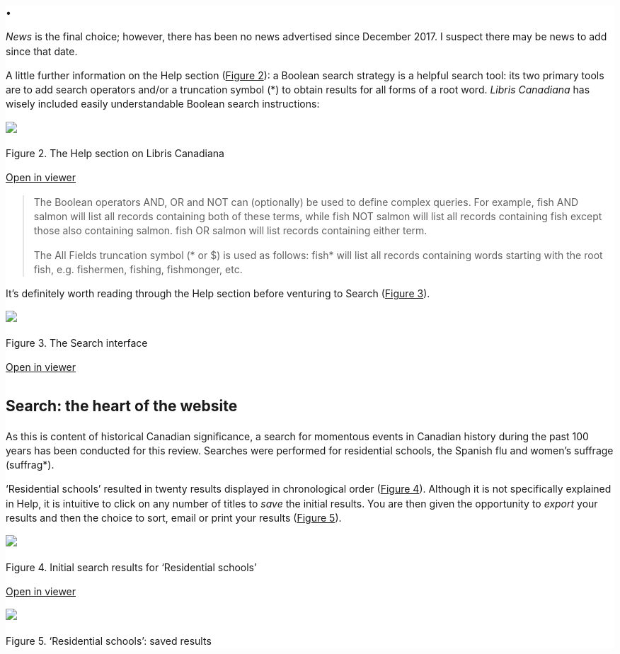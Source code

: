 •

_News_ is the final choice; however, there has been no news advertised since December 2017. I suspect there may be news to add since that date.

A little further information on the Help section ([Figure 2](https://www.liverpooluniversitypress.co.uk/doi/10.3828/indexer.2021.5#F2)): a Boolean search strategy is a helpful search tool: its two primary tools are to add search operators and/or a truncation symbol (\*) to obtain results for all forms of a root word. _Libris Canadiana_ has wisely included easily understandable Boolean search instructions:

![](https://www.liverpooluniversitypress.co.uk/cms/10.3828/indexer.2021.5/asset/3821bb01-755e-4412-8aec-0c6310a4751e/assets/graphic/indexer_2021_5_fig2.jpg)

Figure 2. The Help section on Libris Canadiana

[Open in viewer](https://www.liverpooluniversitypress.co.uk/doi/10.3828/indexer.2021.5#F2)

> The Boolean operators AND, OR and NOT can (optionally) be used to define complex queries. For example, fish AND salmon will list all records containing both of these terms, while fish NOT salmon will list all records containing fish except those also containing salmon. fish OR salmon will list records containing either term.
> 
> The All Fields truncation symbol (\* or $) is used as follows: fish\* will list all records containing words starting with the root fish, e.g. fishermen, fishing, fishmonger, etc.

It’s definitely worth reading through the Help section before venturing to Search ([Figure 3](https://www.liverpooluniversitypress.co.uk/doi/10.3828/indexer.2021.5#F3)).

![](https://www.liverpooluniversitypress.co.uk/cms/10.3828/indexer.2021.5/asset/c08fc06d-48e5-4a15-b603-c154066cd0ec/assets/graphic/indexer_2021_5_fig3.jpg)

Figure 3. The Search interface

[Open in viewer](https://www.liverpooluniversitypress.co.uk/doi/10.3828/indexer.2021.5#F3)

## Search: the heart of the website

As this is content of historical Canadian significance, a search for momentous events in Canadian history during the past 100 years has been conducted for this review. Searches were performed for residential schools, the Spanish flu and women’s suffrage (suffrag\*).

‘Residential schools’ resulted in twenty results displayed in chronological order ([Figure 4](https://www.liverpooluniversitypress.co.uk/doi/10.3828/indexer.2021.5#F4)). Although it is not specifically explained in Help, it is intuitive to click on any number of titles to _save_ the initial results. You are then given the opportunity to _export_ your results and then the choice to sort, email or print your results ([Figure 5](https://www.liverpooluniversitypress.co.uk/doi/10.3828/indexer.2021.5#F5)).

![](https://www.liverpooluniversitypress.co.uk/cms/10.3828/indexer.2021.5/asset/aa4d3461-4702-47bc-97af-dba1b4d9ff02/assets/graphic/indexer_2021_5_fig4.jpg)

Figure 4. Initial search results for ‘Residential schools’

[Open in viewer](https://www.liverpooluniversitypress.co.uk/doi/10.3828/indexer.2021.5#F4)

![](https://www.liverpooluniversitypress.co.uk/cms/10.3828/indexer.2021.5/asset/dded4238-7a86-4e4a-a9e4-41f7373ee94e/assets/graphic/indexer_2021_5_fig5.jpg)

Figure 5. ‘Residential schools’: saved results
